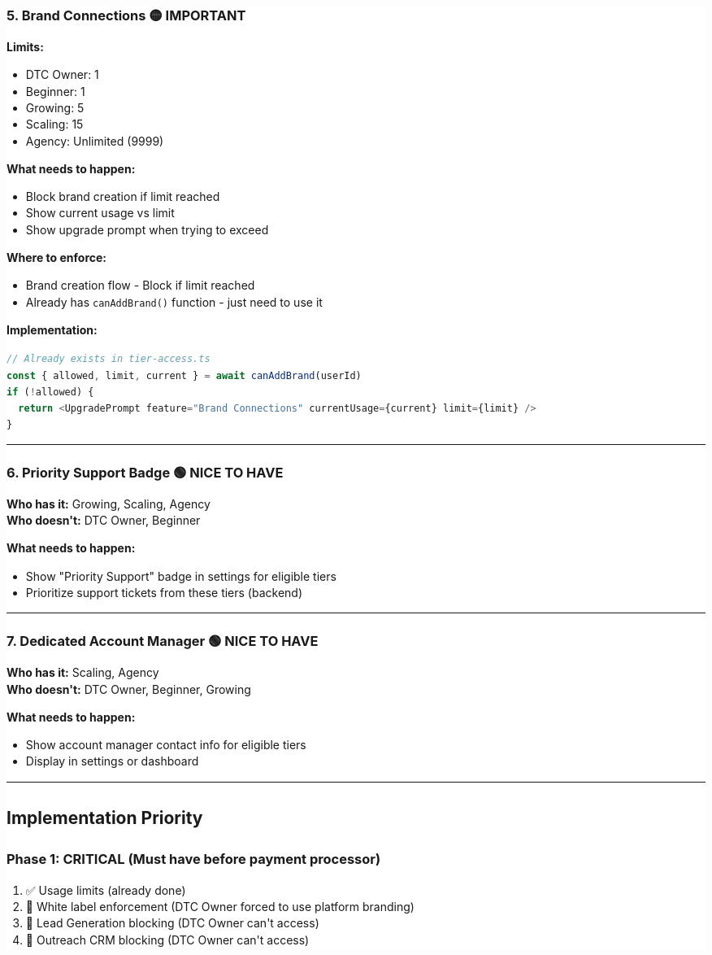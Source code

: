 
### 5. **Brand Connections** 🟡 IMPORTANT
**Limits:**
- DTC Owner: 1
- Beginner: 1
- Growing: 5
- Scaling: 15
- Agency: Unlimited (9999)

**What needs to happen:**
- Block brand creation if limit reached
- Show current usage vs limit
- Show upgrade prompt when trying to exceed

**Where to enforce:**
- Brand creation flow - Block if limit reached
- Already has `canAddBrand()` function - just need to use it

**Implementation:**
```typescript
// Already exists in tier-access.ts
const { allowed, limit, current } = await canAddBrand(userId)
if (!allowed) {
  return <UpgradePrompt feature="Brand Connections" currentUsage={current} limit={limit} />
}
```

---

### 6. **Priority Support Badge** 🟢 NICE TO HAVE
**Who has it:** Growing, Scaling, Agency  
**Who doesn't:** DTC Owner, Beginner

**What needs to happen:**
- Show "Priority Support" badge in settings for eligible tiers
- Prioritize support tickets from these tiers (backend)

---

### 7. **Dedicated Account Manager** 🟢 NICE TO HAVE
**Who has it:** Scaling, Agency  
**Who doesn't:** DTC Owner, Beginner, Growing

**What needs to happen:**
- Show account manager contact info for eligible tiers
- Display in settings or dashboard

---

## Implementation Priority

### Phase 1: CRITICAL (Must have before payment processor)
1. ✅ Usage limits (already done)
2. 🔴 White label enforcement (DTC Owner forced to use platform branding)
3. 🔴 Lead Generation blocking (DTC Owner can't access)
4. 🔴 Outreach CRM blocking (DTC Owner can't access)
